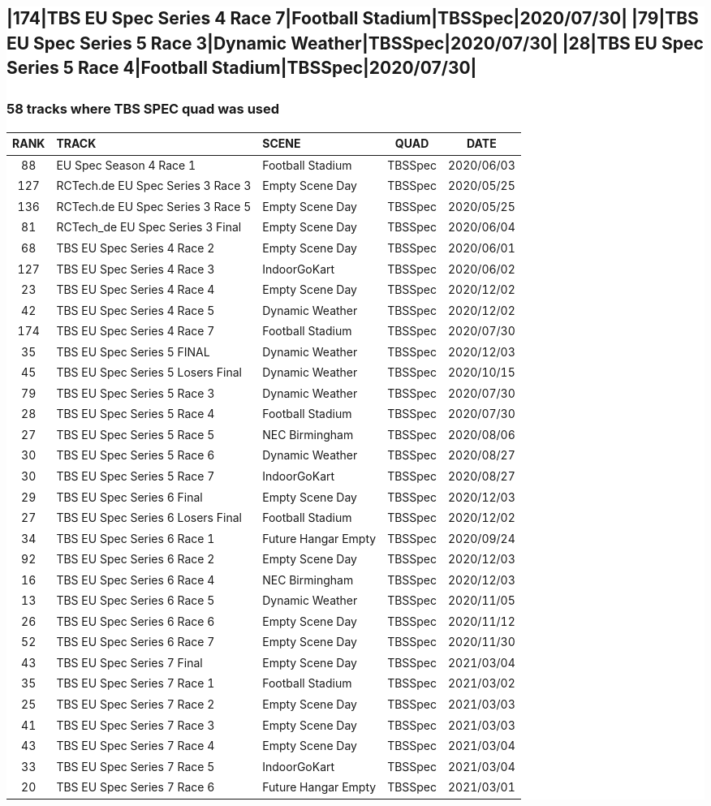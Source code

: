 |174|TBS EU Spec Series 4 Race 7|Football Stadium|TBSSpec|2020/07/30|
|79|TBS EU Spec Series 5 Race 3|Dynamic Weather|TBSSpec|2020/07/30|
|28|TBS EU Spec Series 5 Race 4|Football Stadium|TBSSpec|2020/07/30|
---
### 58 tracks where TBS SPEC quad was used
|RANK|TRACK|SCENE|QUAD|DATE|
|:---:|:---|:---|:---:|:---:|
|88|EU Spec Season 4 Race 1|Football Stadium|TBSSpec|2020/06/03|
|127|RCTech.de EU Spec Series 3 Race 3|Empty Scene Day|TBSSpec|2020/05/25|
|136|RCTech.de EU Spec Series 3 Race 5|Empty Scene Day|TBSSpec|2020/05/25|
|81|RCTech_de EU Spec Series 3 Final|Empty Scene Day|TBSSpec|2020/06/04|
|68|TBS EU Spec Series 4 Race 2|Empty Scene Day|TBSSpec|2020/06/01|
|127|TBS EU Spec Series 4 Race 3|IndoorGoKart|TBSSpec|2020/06/02|
|23|TBS EU Spec Series 4 Race 4|Empty Scene Day|TBSSpec|2020/12/02|
|42|TBS EU Spec Series 4 Race 5|Dynamic Weather|TBSSpec|2020/12/02|
|174|TBS EU Spec Series 4 Race 7|Football Stadium|TBSSpec|2020/07/30|
|35|TBS EU Spec Series 5 FINAL|Dynamic Weather|TBSSpec|2020/12/03|
|45|TBS EU Spec Series 5 Losers Final|Dynamic Weather|TBSSpec|2020/10/15|
|79|TBS EU Spec Series 5 Race 3|Dynamic Weather|TBSSpec|2020/07/30|
|28|TBS EU Spec Series 5 Race 4|Football Stadium|TBSSpec|2020/07/30|
|27|TBS EU Spec Series 5 Race 5|NEC Birmingham|TBSSpec|2020/08/06|
|30|TBS EU Spec Series 5 Race 6|Dynamic Weather|TBSSpec|2020/08/27|
|30|TBS EU Spec Series 5 Race 7|IndoorGoKart|TBSSpec|2020/08/27|
|29|TBS EU Spec Series 6 Final|Empty Scene Day|TBSSpec|2020/12/03|
|27|TBS EU Spec Series 6 Losers Final|Football Stadium|TBSSpec|2020/12/02|
|34|TBS EU Spec Series 6 Race 1|Future Hangar Empty|TBSSpec|2020/09/24|
|92|TBS EU Spec Series 6 Race 2|Empty Scene Day|TBSSpec|2020/12/03|
|16|TBS EU Spec Series 6 Race 4|NEC Birmingham|TBSSpec|2020/12/03|
|13|TBS EU Spec Series 6 Race 5|Dynamic Weather|TBSSpec|2020/11/05|
|26|TBS EU Spec Series 6 Race 6|Empty Scene Day|TBSSpec|2020/11/12|
|52|TBS EU Spec Series 6 Race 7|Empty Scene Day|TBSSpec|2020/11/30|
|43|TBS EU Spec Series 7 Final|Empty Scene Day|TBSSpec|2021/03/04|
|35|TBS EU Spec Series 7 Race 1|Football Stadium|TBSSpec|2021/03/02|
|25|TBS EU Spec Series 7 Race 2|Empty Scene Day|TBSSpec|2021/03/03|
|41|TBS EU Spec Series 7 Race 3|Empty Scene Day|TBSSpec|2021/03/03|
|43|TBS EU Spec Series 7 Race 4|Empty Scene Day|TBSSpec|2021/03/04|
|33|TBS EU Spec Series 7 Race 5|IndoorGoKart|TBSSpec|2021/03/04|
|20|TBS EU Spec Series 7 Race 6|Future Hangar Empty|TBSSpec|2021/03/01|
